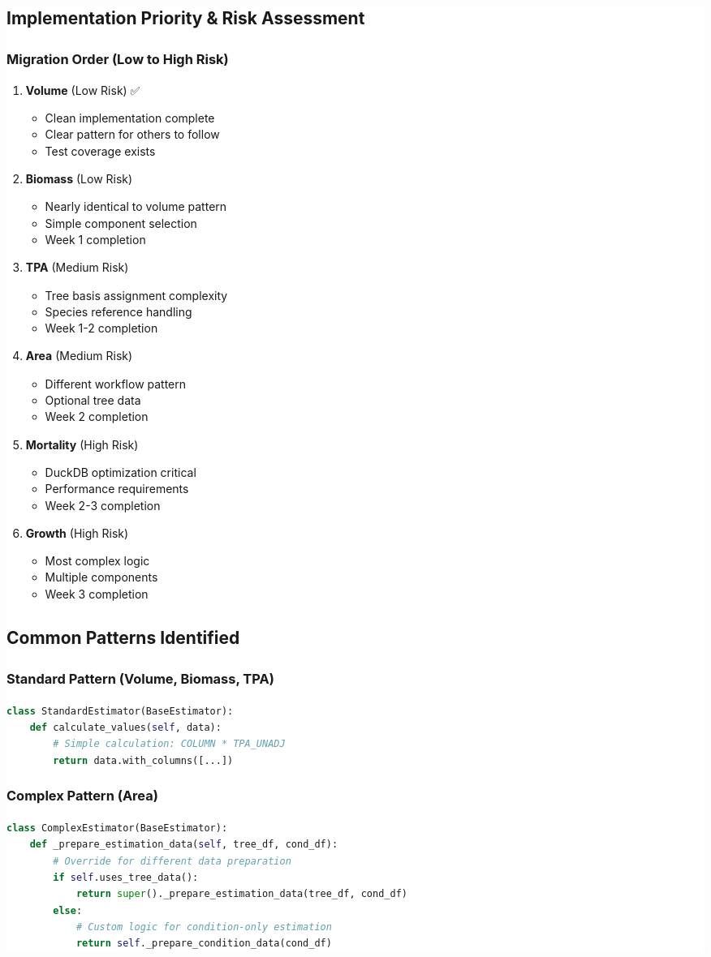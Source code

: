 ## Implementation Priority & Risk Assessment

### Migration Order (Low to High Risk)

1. **Volume** (Low Risk) ✅
   - Clean implementation complete
   - Clear pattern for others to follow
   - Test coverage exists

2. **Biomass** (Low Risk)
   - Nearly identical to volume pattern
   - Simple component selection
   - Week 1 completion

3. **TPA** (Medium Risk)
   - Tree basis assignment complexity
   - Species reference handling
   - Week 1-2 completion

4. **Area** (Medium Risk)
   - Different workflow pattern
   - Optional tree data
   - Week 2 completion

5. **Mortality** (High Risk)
   - DuckDB optimization critical
   - Performance requirements
   - Week 2-3 completion

6. **Growth** (High Risk)
   - Most complex logic
   - Multiple components
   - Week 3 completion

## Common Patterns Identified

### Standard Pattern (Volume, Biomass, TPA)
```python
class StandardEstimator(BaseEstimator):
    def calculate_values(self, data):
        # Simple calculation: COLUMN * TPA_UNADJ
        return data.with_columns([...])
```

### Complex Pattern (Area)
```python
class ComplexEstimator(BaseEstimator):
    def _prepare_estimation_data(self, tree_df, cond_df):
        # Override for different data preparation
        if self.uses_tree_data():
            return super()._prepare_estimation_data(tree_df, cond_df)
        else:
            # Custom logic for condition-only estimation
            return self._prepare_condition_data(cond_df)
```
